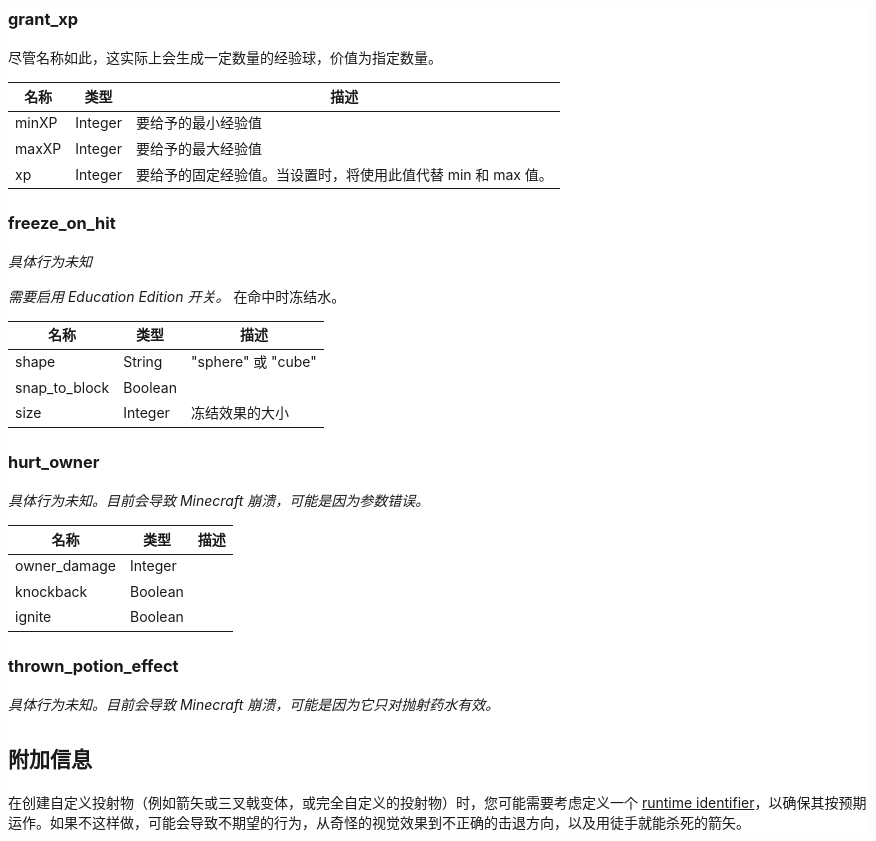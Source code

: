### grant_xp

尽管名称如此，这实际上会生成一定数量的经验球，价值为指定数量。

| 名称  | 类型    | 描述                                                                                      |
|-------|---------|-----------------------------------------------------------------------------------------|
| minXP | Integer | 要给予的最小经验值                                                                         |
| maxXP | Integer | 要给予的最大经验值                                                                         |
| xp    | Integer | 要给予的固定经验值。当设置时，将使用此值代替 min 和 max 值。                               |

### freeze_on_hit

_具体行为未知_

_需要启用 Education Edition 开关。_
在命中时冻结水。

| 名称          | 类型    | 描述                   |
|---------------|---------|-----------------------|
| shape         | String  | "sphere" 或 "cube"     |
| snap_to_block | Boolean |                       |
| size          | Integer | 冻结效果的大小         |

### hurt_owner

_具体行为未知。目前会导致 Minecraft 崩溃，可能是因为参数错误。_

| 名称          | 类型    | 描述 |
|---------------|---------|------|
| owner_damage  | Integer |      |
| knockback     | Boolean |      |
| ignite        | Boolean |      |

### thrown_potion_effect

_具体行为未知。目前会导致 Minecraft 崩溃，可能是因为它只对抛射药水有效。_

## 附加信息
在创建自定义投射物（例如箭矢或三叉戟变体，或完全自定义的投射物）时，您可能需要考虑定义一个 [runtime identifier](../entities/runtime-identifier.md)，以确保其按预期运作。如果不这样做，可能会导致不期望的行为，从奇怪的视觉效果到不正确的击退方向，以及用徒手就能杀死的箭矢。
